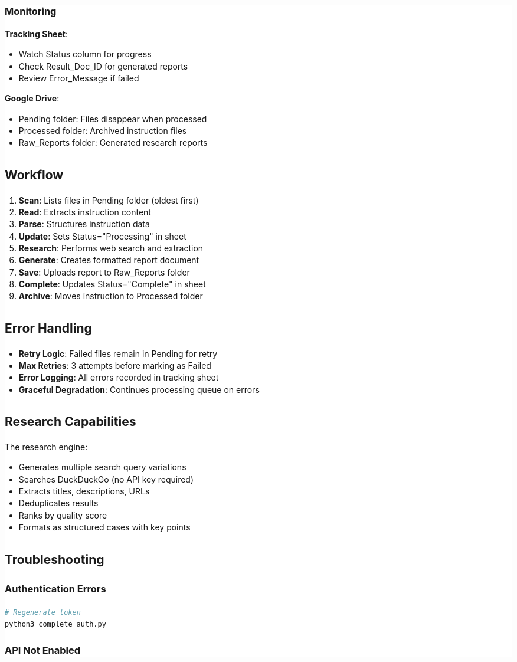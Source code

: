 ### Monitoring

**Tracking Sheet**:
- Watch Status column for progress
- Check Result_Doc_ID for generated reports
- Review Error_Message if failed

**Google Drive**:
- Pending folder: Files disappear when processed
- Processed folder: Archived instruction files
- Raw_Reports folder: Generated research reports

## Workflow

1. **Scan**: Lists files in Pending folder (oldest first)
2. **Read**: Extracts instruction content
3. **Parse**: Structures instruction data
4. **Update**: Sets Status="Processing" in sheet
5. **Research**: Performs web search and extraction
6. **Generate**: Creates formatted report document
7. **Save**: Uploads report to Raw_Reports folder
8. **Complete**: Updates Status="Complete" in sheet
9. **Archive**: Moves instruction to Processed folder

## Error Handling

- **Retry Logic**: Failed files remain in Pending for retry
- **Max Retries**: 3 attempts before marking as Failed
- **Error Logging**: All errors recorded in tracking sheet
- **Graceful Degradation**: Continues processing queue on errors

## Research Capabilities

The research engine:
- Generates multiple search query variations
- Searches DuckDuckGo (no API key required)
- Extracts titles, descriptions, URLs
- Deduplicates results
- Ranks by quality score
- Formats as structured cases with key points

## Troubleshooting

### Authentication Errors

```bash
# Regenerate token
python3 complete_auth.py
```

### API Not Enabled
